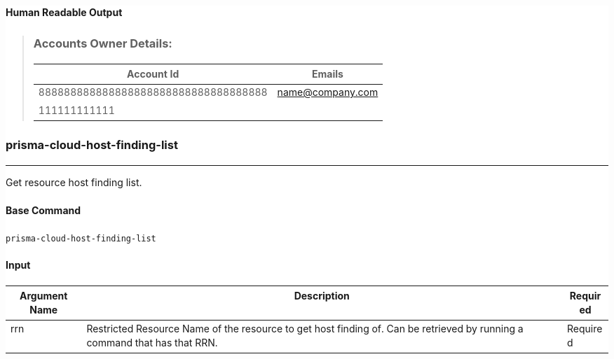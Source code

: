 #### Human Readable Output

>### Accounts Owner Details:
>|Account Id|Emails|
>|---|---|
>| 888888888888888888888888888888888888 | name@company.com |
>| 111111111111 |  |


### prisma-cloud-host-finding-list

***
Get resource host finding list.

#### Base Command

`prisma-cloud-host-finding-list`

#### Input

| **Argument Name** | **Description** | **Required** |
| --- | --- | --- |
| rrn | Restricted Resource Name of the resource to get host finding of. Can be retrieved by running a command that has that RRN. | Required | 
